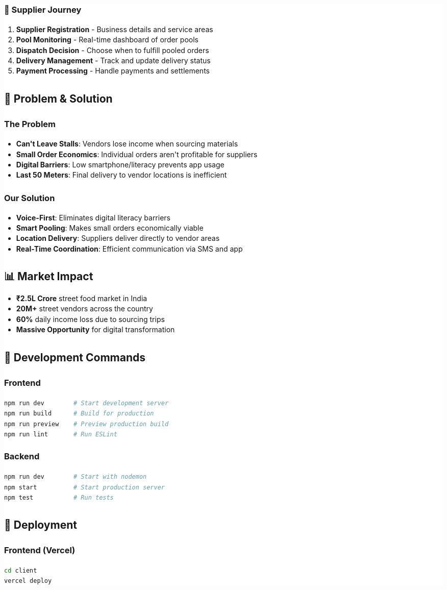 ### 🚚 Supplier Journey
1. **Supplier Registration** - Business details and service areas
2. **Pool Monitoring** - Real-time dashboard of order pools
3. **Dispatch Decision** - Choose when to fulfill pooled orders
4. **Delivery Management** - Track and update delivery status
5. **Payment Processing** - Handle payments and settlements

## 🎯 Problem & Solution

### The Problem
- **Can't Leave Stalls**: Vendors lose income when sourcing materials
- **Small Order Economics**: Individual orders aren't profitable for suppliers
- **Digital Barriers**: Low smartphone/literacy prevents app usage
- **Last 50 Meters**: Final delivery to vendor locations is inefficient

### Our Solution
- **Voice-First**: Eliminates digital literacy barriers
- **Smart Pooling**: Makes small orders economically viable
- **Location Delivery**: Suppliers deliver directly to vendor areas
- **Real-Time Coordination**: Efficient communication via SMS and app

## 📊 Market Impact

- **₹2.5L Crore** street food market in India
- **20M+** street vendors across the country
- **60%** daily income loss due to sourcing trips
- **Massive Opportunity** for digital transformation

## 🔧 Development Commands

### Frontend
```bash
npm run dev        # Start development server
npm run build      # Build for production
npm run preview    # Preview production build
npm run lint       # Run ESLint
```

### Backend
```bash
npm run dev        # Start with nodemon
npm start          # Start production server
npm test           # Run tests
```

## 🚀 Deployment

### Frontend (Vercel)
```bash
cd client
vercel deploy
```
